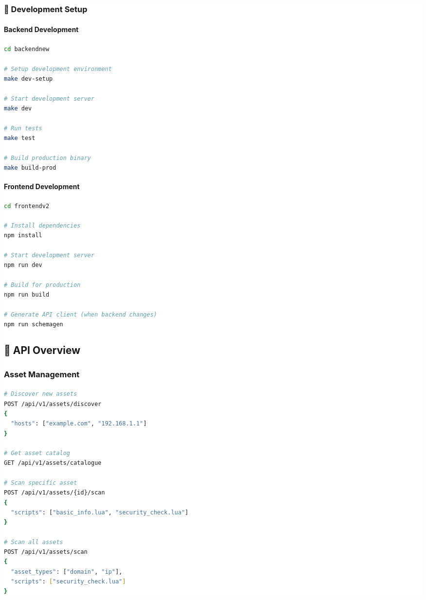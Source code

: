 ### 🔧 Development Setup

#### Backend Development
```bash
cd backendnew

# Setup development environment
make dev-setup

# Start development server
make dev

# Run tests
make test

# Build production binary
make build-prod
```

#### Frontend Development
```bash
cd frontendv2

# Install dependencies
npm install

# Start development server
npm run dev

# Build for production
npm run build

# Generate API client (when backend changes)
npm run schemagen
```

## 🎯 API Overview

### Asset Management
```bash
# Discover new assets
POST /api/v1/assets/discover
{
  "hosts": ["example.com", "192.168.1.1"]
}

# Get asset catalog
GET /api/v1/assets/catalogue

# Scan specific asset
POST /api/v1/assets/{id}/scan
{
  "scripts": ["basic_info.lua", "security_check.lua"]
}

# Scan all assets
POST /api/v1/assets/scan
{
  "asset_types": ["domain", "ip"],
  "scripts": ["security_check.lua"]
}
```
